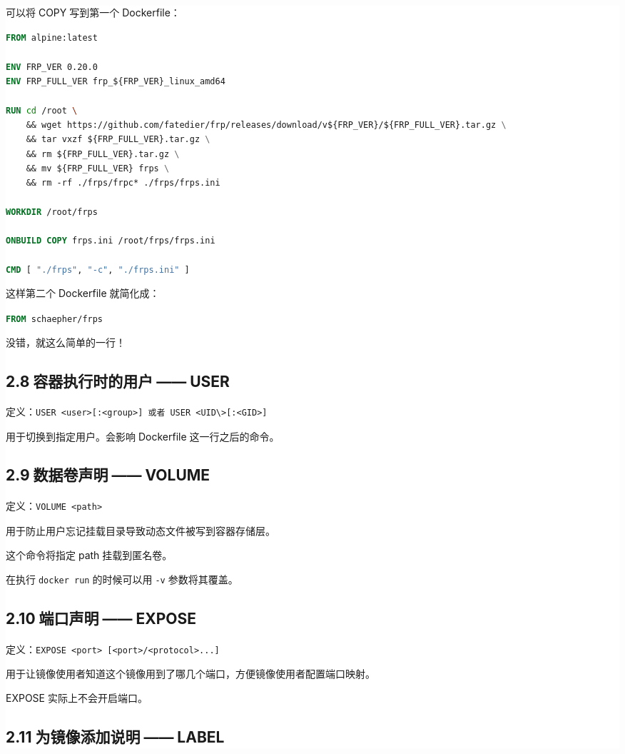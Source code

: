 可以将 COPY 写到第一个 Dockerfile：  

```Dockerfile
FROM alpine:latest

ENV FRP_VER 0.20.0
ENV FRP_FULL_VER frp_${FRP_VER}_linux_amd64

RUN cd /root \ 
    && wget https://github.com/fatedier/frp/releases/download/v${FRP_VER}/${FRP_FULL_VER}.tar.gz \
    && tar vxzf ${FRP_FULL_VER}.tar.gz \
    && rm ${FRP_FULL_VER}.tar.gz \
    && mv ${FRP_FULL_VER} frps \
    && rm -rf ./frps/frpc* ./frps/frps.ini

WORKDIR /root/frps

ONBUILD COPY frps.ini /root/frps/frps.ini

CMD [ "./frps", "-c", "./frps.ini" ]
```

这样第二个 Dockerfile 就简化成：  

```Dockerfile
FROM schaepher/frps
```

没错，就这么简单的一行！

## 2.8 容器执行时的用户 —— USER

定义：`USER <user>[:<group>] 或者 USER <UID\>[:<GID>]`

用于切换到指定用户。会影响 Dockerfile 这一行之后的命令。

## 2.9 数据卷声明 —— VOLUME

定义：`VOLUME <path>`

用于防止用户忘记挂载目录导致动态文件被写到容器存储层。

这个命令将指定 path 挂载到匿名卷。

在执行 `docker run` 的时候可以用 `-v` 参数将其覆盖。

## 2.10 端口声明 —— EXPOSE

定义：`EXPOSE <port> [<port>/<protocol>...]`

用于让镜像使用者知道这个镜像用到了哪几个端口，方便镜像使用者配置端口映射。

EXPOSE 实际上不会开启端口。

## 2.11 为镜像添加说明 —— LABEL
